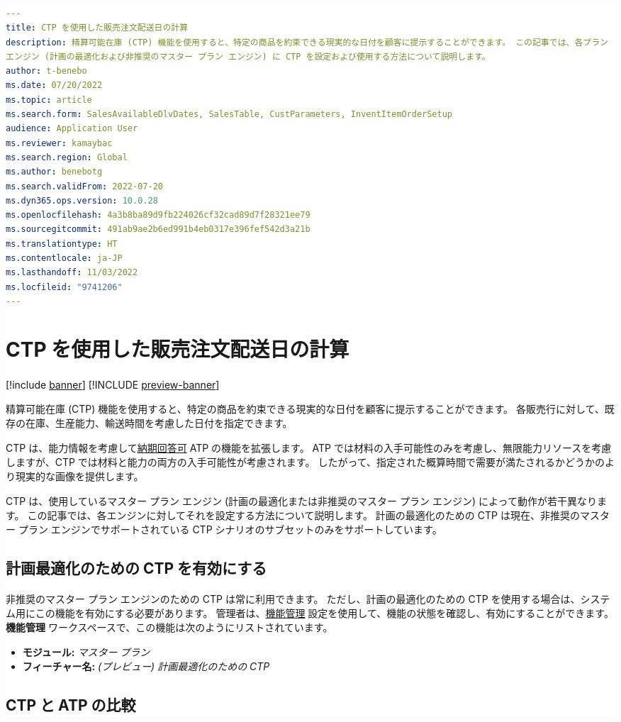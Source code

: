 ```yaml
---
title: CTP を使用した販売注文配送日の計算
description: 精算可能在庫 (CTP) 機能を使用すると、特定の商品を約束できる現実的な日付を顧客に提示することができます。 この記事では、各プラン エンジン (計画の最適化および非推奨のマスター プラン エンジン) に CTP を設定および使用する方法について説明します。
author: t-benebo
ms.date: 07/20/2022
ms.topic: article
ms.search.form: SalesAvailableDlvDates, SalesTable, CustParameters, InventItemOrderSetup
audience: Application User
ms.reviewer: kamaybac
ms.search.region: Global
ms.author: benebotg
ms.search.validFrom: 2022-07-20
ms.dyn365.ops.version: 10.0.28
ms.openlocfilehash: 4a3b8ba89d9fb224026cf32cad89d7f28321ee79
ms.sourcegitcommit: 491ab9ae2b6ed991b4eb0317e396fef542d3a21b
ms.translationtype: HT
ms.contentlocale: ja-JP
ms.lasthandoff: 11/03/2022
ms.locfileid: "9741206"
---
```

# <a name="calculate-sales-order-delivery-dates-using-ctp"></a>CTP を使用した販売注文配送日の計算

[!include [banner](../../includes/banner.md)]
[!INCLUDE [preview-banner](../../includes/preview-banner.md)]



精算可能在庫 (CTP) 機能を使用すると、特定の商品を約束できる現実的な日付を顧客に提示することができます。 各販売行に対して、既存の在庫、生産能力、輸送時間を考慮した日付を指定できます。

CTP は、能力情報を考慮して[納期回答可](../../sales-marketing/delivery-dates-available-promise-calculations.md) ATP の機能を拡張します。 ATP では材料の入手可能性のみを考慮し、無限能力リソースを考慮しますが、CTP では材料と能力の両方の入手可能性が考慮されます。 したがって、指定された概算時間で需要が満たされるかどうかのより現実的な画像を提供します。

CTP は、使用しているマスター プラン エンジン (計画の最適化または非推奨のマスター プラン エンジン) によって動作が若干異なります。 この記事では、各エンジンに対してそれを設定する方法について説明します。 計画の最適化のための CTP は現在、非推奨のマスター プラン エンジンでサポートされている CTP シナリオのサブセットのみをサポートしています。

## <a name="turn-on-ctp-for-planning-optimization"></a>計画最適化のための CTP を有効にする

非推奨のマスター プラン エンジンのための CTP は常に利用できます。 ただし、計画の最適化のための CTP を使用する場合は、システム用にこの機能を有効にする必要があります。 管理者は、[機能管理](../../../fin-ops-core/fin-ops/get-started/feature-management/feature-management-overview.md) 設定を使用して、機能の状態を確認し、有効にすることができます。 **機能管理** ワークスペースで、この機能は次のようにリストされています。

- **モジュール:** *マスター プラン*
- **フィーチャー名:** *(プレビュー) 計画最適化のための CTP*

## <a name="how-ctp-compares-to-atp"></a>CTP と ATP の比較
